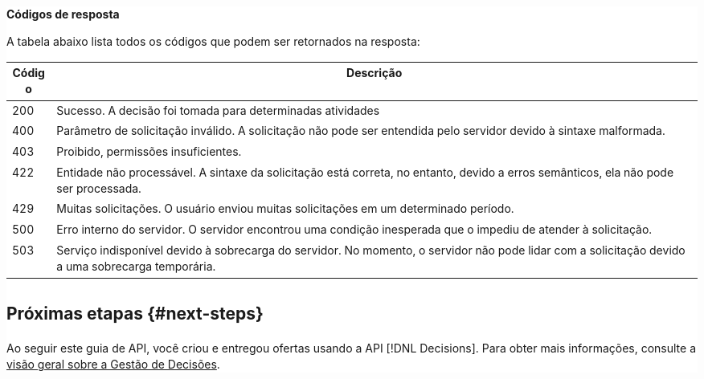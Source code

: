 **Códigos de resposta**

A tabela abaixo lista todos os códigos que podem ser retornados na resposta:

| Código | Descrição |
|  ---  |  ---  |
| 200 | Sucesso. A decisão foi tomada para determinadas atividades |
| 400 | Parâmetro de solicitação inválido. A solicitação não pode ser entendida pelo servidor devido à sintaxe malformada. |
| 403 | Proibido, permissões insuficientes. |
| 422 | Entidade não processável. A sintaxe da solicitação está correta, no entanto, devido a erros semânticos, ela não pode ser processada. |
| 429 | Muitas solicitações. O usuário enviou muitas solicitações em um determinado período. |
| 500 | Erro interno do servidor. O servidor encontrou uma condição inesperada que o impediu de atender à solicitação. |
| 503 | Serviço indisponível devido à sobrecarga do servidor. No momento, o servidor não pode lidar com a solicitação devido a uma sobrecarga temporária. |



## Próximas etapas {#next-steps}

Ao seguir este guia de API, você criou e entregou ofertas usando a API [!DNL Decisions]. Para obter mais informações, consulte a [visão geral sobre a Gestão de Decisões](../../../offers/get-started/starting-offer-decisioning.md).
